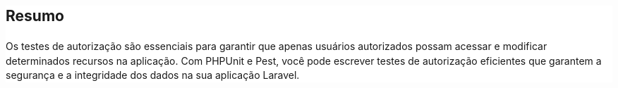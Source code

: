 ## Resumo

Os testes de autorização são essenciais para garantir que apenas usuários autorizados possam acessar e modificar determinados recursos na aplicação. Com PHPUnit e Pest, você pode escrever testes de autorização eficientes que garantem a segurança e a integridade dos dados na sua aplicação Laravel.

